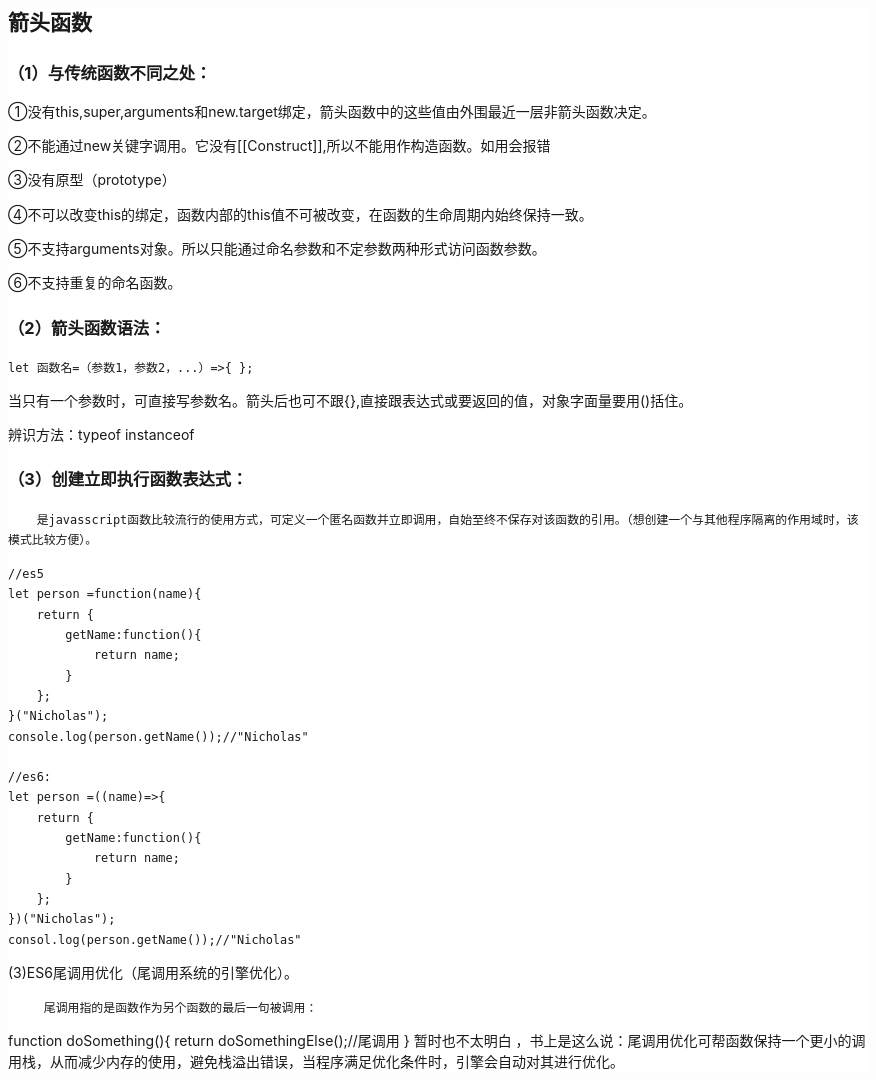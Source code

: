 ## 箭头函数

### （1）与传统函数不同之处：

①没有this,super,arguments和new.target绑定，箭头函数中的这些值由外围最近一层非箭头函数决定。

②不能通过new关键字调用。它没有[[Construct]],所以不能用作构造函数。如用会报错

③没有原型（prototype）

④不可以改变this的绑定，函数内部的this值不可被改变，在函数的生命周期内始终保持一致。

⑤不支持arguments对象。所以只能通过命名参数和不定参数两种形式访问函数参数。

⑥不支持重复的命名函数。

### （2）箭头函数语法：

    let 函数名=（参数1，参数2，...）=>{ };

   当只有一个参数时，可直接写参数名。箭头后也可不跟{},直接跟表达式或要返回的值，对象字面量要用()括住。

   辨识方法：typeof instanceof

### （3）创建立即执行函数表达式：

        是javasscript函数比较流行的使用方式，可定义一个匿名函数并立即调用，自始至终不保存对该函数的引用。（想创建一个与其他程序隔离的作用域时，该模式比较方便）。

```
//es5
let person =function(name){
    return {
        getName:function(){
            return name;
        }
    };
}("Nicholas");
console.log(person.getName());//"Nicholas"

//es6:
let person =((name)=>{
    return {
        getName:function(){
            return name;
        }
    };
})("Nicholas");
consol.log(person.getName());//"Nicholas"
```

(3)ES6尾调用优化（尾调用系统的引擎优化）。

         尾调用指的是函数作为另个函数的最后一句被调用：

function doSomething(){
    return doSomethingElse();//尾调用
}
暂时也不太明白 ，书上是这么说：尾调用优化可帮函数保持一个更小的调用栈，从而减少内存的使用，避免栈溢出错误，当程序满足优化条件时，引擎会自动对其进行优化。
